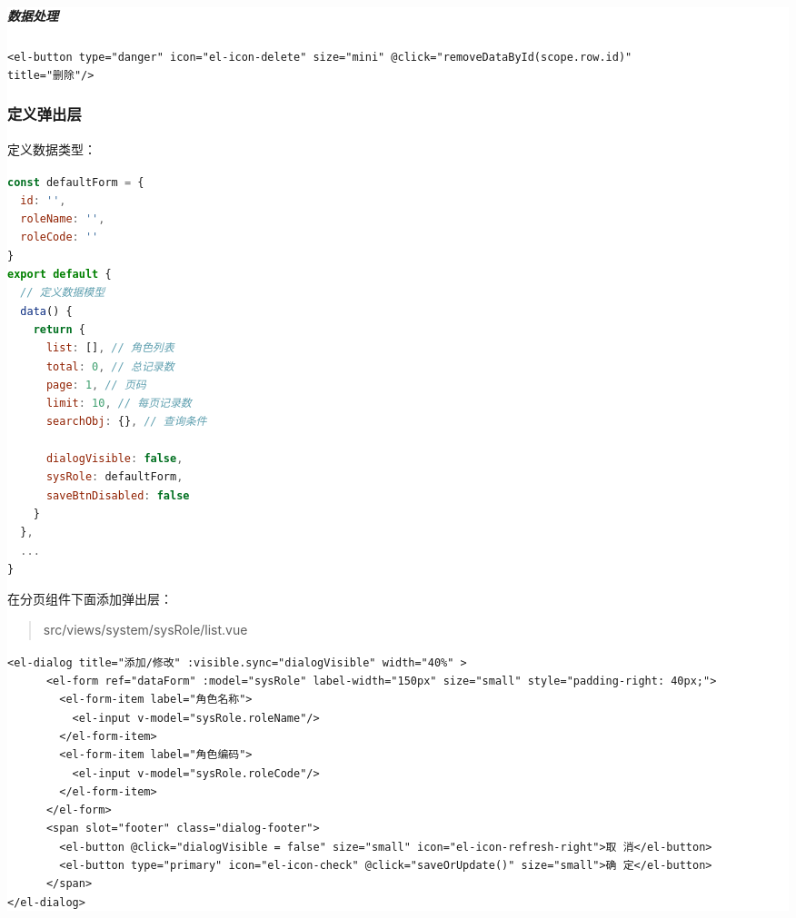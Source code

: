 ##### 数据处理

```vue
<el-button type="danger" icon="el-icon-delete" size="mini" @click="removeDataById(scope.row.id)"
title="删除"/>
```

### 定义弹出层

定义数据类型：

```js
const defaultForm = {
  id: '',
  roleName: '',
  roleCode: ''
}
export default {
  // 定义数据模型
  data() {
    return {
      list: [], // 角色列表
      total: 0, // 总记录数
      page: 1, // 页码
      limit: 10, // 每页记录数
      searchObj: {}, // 查询条件

      dialogVisible: false,
      sysRole: defaultForm,
      saveBtnDisabled: false
    }
  },
  ...
}
```

在分页组件下面添加弹出层：

> src/views/system/sysRole/list.vue

```vue
<el-dialog title="添加/修改" :visible.sync="dialogVisible" width="40%" >
      <el-form ref="dataForm" :model="sysRole" label-width="150px" size="small" style="padding-right: 40px;">
        <el-form-item label="角色名称">
          <el-input v-model="sysRole.roleName"/>
        </el-form-item>
        <el-form-item label="角色编码">
          <el-input v-model="sysRole.roleCode"/>
        </el-form-item>
      </el-form>
      <span slot="footer" class="dialog-footer">
        <el-button @click="dialogVisible = false" size="small" icon="el-icon-refresh-right">取 消</el-button>
        <el-button type="primary" icon="el-icon-check" @click="saveOrUpdate()" size="small">确 定</el-button>
      </span>
</el-dialog>
```
